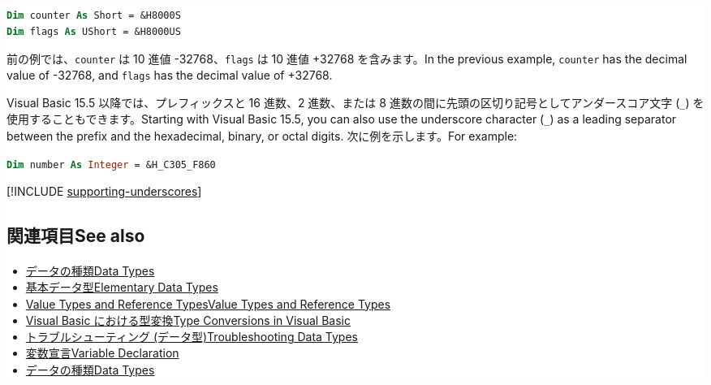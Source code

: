 ```vb
Dim counter As Short = &H8000S
Dim flags As UShort = &H8000US
```

<span data-ttu-id="22cd3-160">前の例では、`counter` は 10 進値 -32768、`flags` は 10 進値 +32768 を含みます。</span><span class="sxs-lookup"><span data-stu-id="22cd3-160">In the previous example, `counter` has the decimal value of -32768, and `flags` has the decimal value of +32768.</span></span>

<span data-ttu-id="22cd3-161">Visual Basic 15.5 以降では、プレフィックスと 16 進数、2 進数、または 8 進数の間に先頭の区切り記号としてアンダースコア文字 (`_`) を使用することもできます。</span><span class="sxs-lookup"><span data-stu-id="22cd3-161">Starting with Visual Basic 15.5, you can also use the underscore character (`_`) as a leading separator between the prefix and the hexadecimal, binary, or octal digits.</span></span> <span data-ttu-id="22cd3-162">次に例を示します。</span><span class="sxs-lookup"><span data-stu-id="22cd3-162">For example:</span></span>

```vb
Dim number As Integer = &H_C305_F860
```

[!INCLUDE [supporting-underscores](../../../../../includes/vb-separator-langversion.md)]

## <a name="see-also"></a><span data-ttu-id="22cd3-163">関連項目</span><span class="sxs-lookup"><span data-stu-id="22cd3-163">See also</span></span>

- [<span data-ttu-id="22cd3-164">データの種類</span><span class="sxs-lookup"><span data-stu-id="22cd3-164">Data Types</span></span>](index.md)
- [<span data-ttu-id="22cd3-165">基本データ型</span><span class="sxs-lookup"><span data-stu-id="22cd3-165">Elementary Data Types</span></span>](elementary-data-types.md)
- [<span data-ttu-id="22cd3-166">Value Types and Reference Types</span><span class="sxs-lookup"><span data-stu-id="22cd3-166">Value Types and Reference Types</span></span>](value-types-and-reference-types.md)
- [<span data-ttu-id="22cd3-167">Visual Basic における型変換</span><span class="sxs-lookup"><span data-stu-id="22cd3-167">Type Conversions in Visual Basic</span></span>](type-conversions.md)
- [<span data-ttu-id="22cd3-168">トラブルシューティング (データ型)</span><span class="sxs-lookup"><span data-stu-id="22cd3-168">Troubleshooting Data Types</span></span>](troubleshooting-data-types.md)
- [<span data-ttu-id="22cd3-169">変数宣言</span><span class="sxs-lookup"><span data-stu-id="22cd3-169">Variable Declaration</span></span>](../variables/variable-declaration.md)
- [<span data-ttu-id="22cd3-170">データの種類</span><span class="sxs-lookup"><span data-stu-id="22cd3-170">Data Types</span></span>](../../../language-reference/data-types/index.md)
